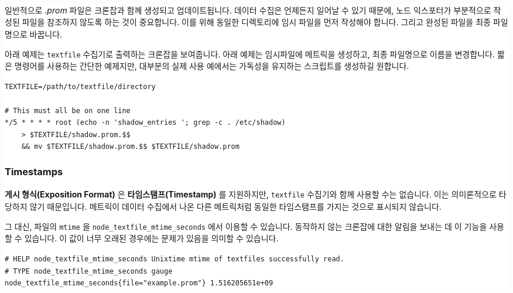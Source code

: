 일반적으로 *.prom* 파일은 크론잡과 함께 생성되고 업데이트됩니다. 데이터 수집은 언제든지 일어날 수 있기 때문에, 노드 익스포터가 부분적으로 작성된 파일을 참조하지 않도록 하는 것이 중요합니다. 이를 위해 동일한 디렉토리에 임시 파일을 먼저 작성해야 합니다. 그리고 완성된 파일을 최종 파일명으로 바꿉니다.

아래 예제는 `textfile` 수집기로 출력하는 크론잡을 보여줍니다. 아래 예제는 임시파일에 메트릭을 생성하고, 최종 파일명으로 이름을 변경합니다. 짧은 명령어를 사용하는 간단한 예제지만, 대부분의 실제 사용 예에서는 가독성을 유지하는 스크립트를 생성하길 원합니다.

```shell
TEXTFILE=/path/to/textfile/directory

# This must all be on one line
*/5 * * * * root (echo -n 'shadow_entries '; grep -c . /etc/shadow)
    > $TEXTFILE/shadow.prom.$$
    && mv $TEXTFILE/shadow.prom.$$ $TEXTFILE/shadow.prom
```

### Timestamps

**게시 형식(Exposition Format)** 은 **타임스탬프(Timestamp)** 를 지원하지만, `textfile` 수집기와 함께 사용할 수는 없습니다. 이는 의미론적으로 타당하지 않기 때문입니다. 메트릭이 데이터 수집에서 나온 다른 메트릭처럼 동일한 타임스탬프를 가지는 것으로 표시되지 않습니다.

그 대신, 파일의 `mtime` 을 `node_textfile_mtime_seconds` 에서 이용할 수 있습니다. 동작하지 않는 크론잡에 대한 알림을 보내는 데 이 기능을 사용할 수 있습니다. 이 값이 너무 오래된 경우에는 문제가 있음을 의미할 수 있습니다.

```
# HELP node_textfile_mtime_seconds Unixtime mtime of textfiles successfully read.
# TYPE node_textfile_mtime_seconds gauge
node_textfile_mtime_seconds{file="example.prom"} 1.516205651e+09
```
